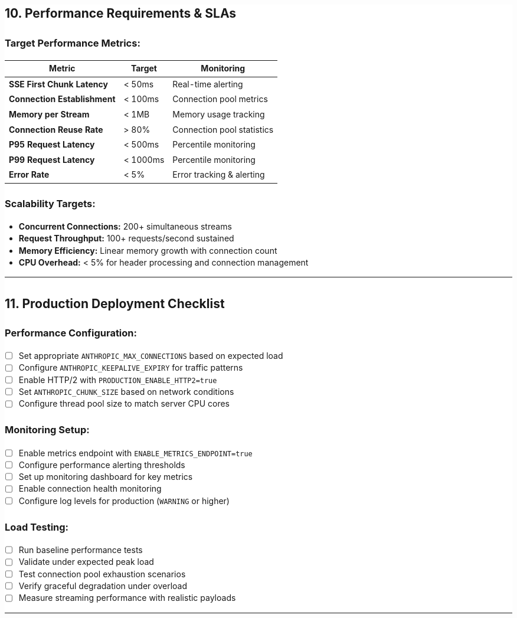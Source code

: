 
## 10. Performance Requirements & SLAs

### **Target Performance Metrics:**

| Metric | Target | Monitoring |
|--------|---------|------------|
| **SSE First Chunk Latency** | < 50ms | Real-time alerting |
| **Connection Establishment** | < 100ms | Connection pool metrics |
| **Memory per Stream** | < 1MB | Memory usage tracking |
| **Connection Reuse Rate** | > 80% | Connection pool statistics |
| **P95 Request Latency** | < 500ms | Percentile monitoring |
| **P99 Request Latency** | < 1000ms | Percentile monitoring |
| **Error Rate** | < 5% | Error tracking & alerting |

### **Scalability Targets:**
- **Concurrent Connections:** 200+ simultaneous streams
- **Request Throughput:** 100+ requests/second sustained
- **Memory Efficiency:** Linear memory growth with connection count
- **CPU Overhead:** < 5% for header processing and connection management

---

## 11. Production Deployment Checklist

### **Performance Configuration:**
- [ ] Set appropriate `ANTHROPIC_MAX_CONNECTIONS` based on expected load
- [ ] Configure `ANTHROPIC_KEEPALIVE_EXPIRY` for traffic patterns
- [ ] Enable HTTP/2 with `PRODUCTION_ENABLE_HTTP2=true`
- [ ] Set `ANTHROPIC_CHUNK_SIZE` based on network conditions
- [ ] Configure thread pool size to match server CPU cores

### **Monitoring Setup:**
- [ ] Enable metrics endpoint with `ENABLE_METRICS_ENDPOINT=true`
- [ ] Configure performance alerting thresholds
- [ ] Set up monitoring dashboard for key metrics
- [ ] Enable connection health monitoring
- [ ] Configure log levels for production (`WARNING` or higher)

### **Load Testing:**
- [ ] Run baseline performance tests
- [ ] Validate under expected peak load
- [ ] Test connection pool exhaustion scenarios
- [ ] Verify graceful degradation under overload
- [ ] Measure streaming performance with realistic payloads

---